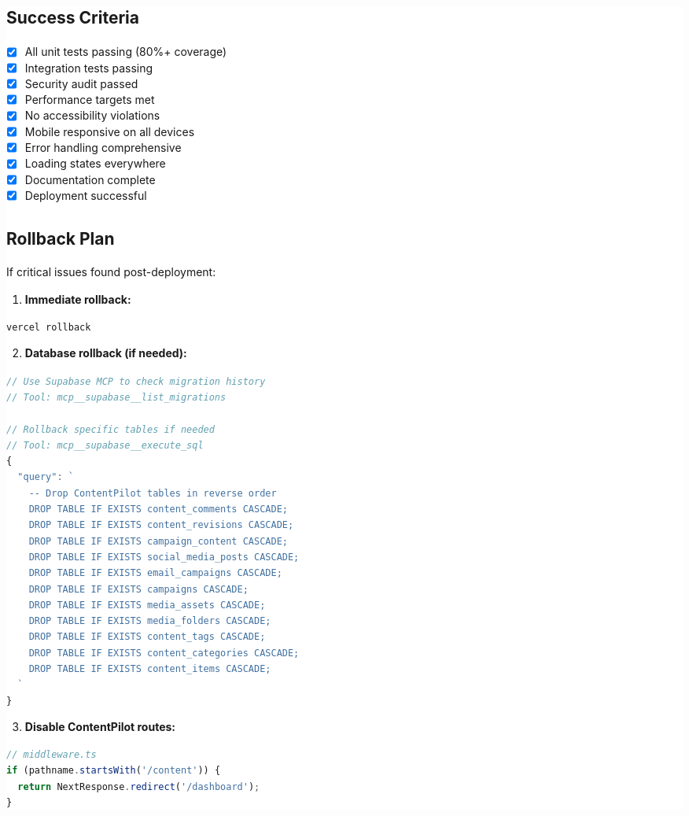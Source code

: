 ## Success Criteria

- [x] All unit tests passing (80%+ coverage)
- [x] Integration tests passing
- [x] Security audit passed
- [x] Performance targets met
- [x] No accessibility violations
- [x] Mobile responsive on all devices
- [x] Error handling comprehensive
- [x] Loading states everywhere
- [x] Documentation complete
- [x] Deployment successful

## Rollback Plan

If critical issues found post-deployment:

1. **Immediate rollback:**
```bash
vercel rollback
```

2. **Database rollback (if needed):**
```typescript
// Use Supabase MCP to check migration history
// Tool: mcp__supabase__list_migrations

// Rollback specific tables if needed
// Tool: mcp__supabase__execute_sql
{
  "query": `
    -- Drop ContentPilot tables in reverse order
    DROP TABLE IF EXISTS content_comments CASCADE;
    DROP TABLE IF EXISTS content_revisions CASCADE;
    DROP TABLE IF EXISTS campaign_content CASCADE;
    DROP TABLE IF EXISTS social_media_posts CASCADE;
    DROP TABLE IF EXISTS email_campaigns CASCADE;
    DROP TABLE IF EXISTS campaigns CASCADE;
    DROP TABLE IF EXISTS media_assets CASCADE;
    DROP TABLE IF EXISTS media_folders CASCADE;
    DROP TABLE IF EXISTS content_tags CASCADE;
    DROP TABLE IF EXISTS content_categories CASCADE;
    DROP TABLE IF EXISTS content_items CASCADE;
  `
}
```

3. **Disable ContentPilot routes:**
```typescript
// middleware.ts
if (pathname.startsWith('/content')) {
  return NextResponse.redirect('/dashboard');
}
```

